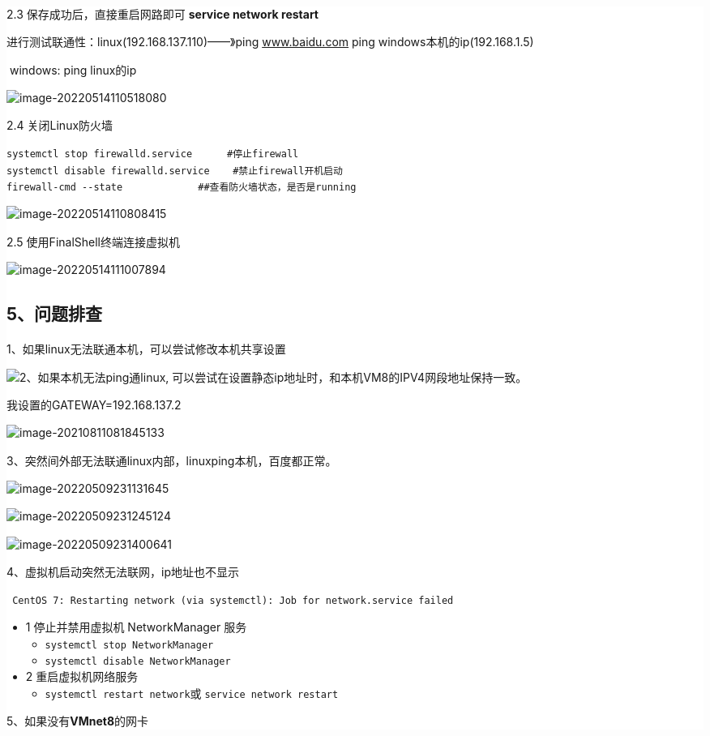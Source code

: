 2.3 保存成功后，直接重启网路即可 **service network restart**

进行测试联通性：linux(192.168.137.110)——》ping www.baidu.com       ping  windows本机的ip(192.168.1.5)

​								windows:   ping linux的ip

![image-20220514110518080](https://alinyun-images-repository.oss-cn-shanghai.aliyuncs.com/images/20220731203500.png)

2.4 关闭Linux防火墙

```shell
systemctl stop firewalld.service      #停止firewall
systemctl disable firewalld.service    #禁止firewall开机启动
firewall-cmd --state             ##查看防火墙状态，是否是running
```

![image-20220514110808415](https://alinyun-images-repository.oss-cn-shanghai.aliyuncs.com/images/20220731203502.png)

2.5 使用FinalShell终端连接虚拟机

![image-20220514111007894](https://alinyun-images-repository.oss-cn-shanghai.aliyuncs.com/images/20220731203503.png)





## 5、问题排查

1、如果linux无法联通本机，可以尝试修改本机共享设置

![](https://alinyun-images-repository.oss-cn-shanghai.aliyuncs.com/images/20220731203511.png)2、如果本机无法ping通linux, 可以尝试在设置静态ip地址时，和本机VM8的IPV4网段地址保持一致。

我设置的GATEWAY=192.168.137.2

![image-20210811081845133](https://alinyun-images-repository.oss-cn-shanghai.aliyuncs.com/images/20220731203513.png)

3、突然间外部无法联通linux内部，linuxping本机，百度都正常。

![image-20220509231131645](https://alinyun-images-repository.oss-cn-shanghai.aliyuncs.com/images/20220731203514.png)

![image-20220509231245124](https://alinyun-images-repository.oss-cn-shanghai.aliyuncs.com/images/20220731203517.png)

![image-20220509231400641](https://alinyun-images-repository.oss-cn-shanghai.aliyuncs.com/images/20220731203518.png)

4、虚拟机启动突然无法联网，ip地址也不显示

```txt
 CentOS 7: Restarting network (via systemctl): Job for network.service failed
```

- 1 停止并禁用虚拟机 NetworkManager 服务
  - `systemctl stop NetworkManager`
  - `systemctl disable NetworkManager`
- 2 重启虚拟机网络服务
  - `systemctl restart network`或 `service network restart`

5、如果没有**VMnet8**的网卡

